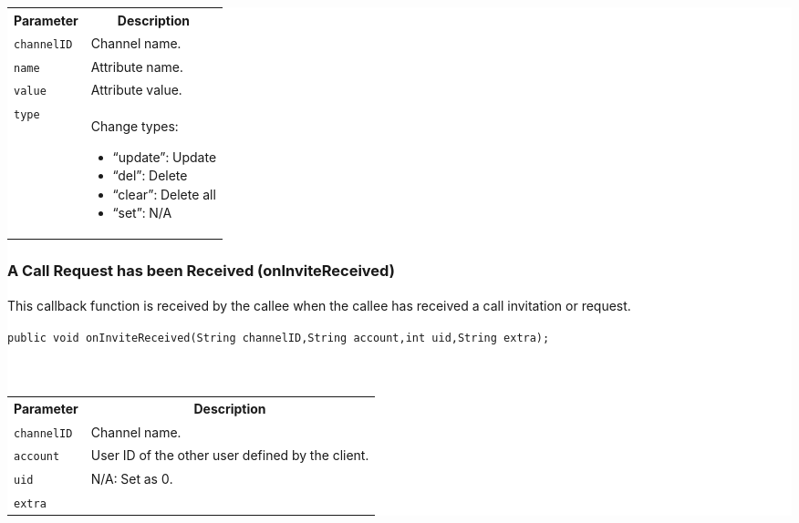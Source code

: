 <table>
<colgroup>
<col/>
<col/>
</colgroup>
<tbody>
<tr><th>Parameter</th>
<th>Description</th>
</tr>
<tr><td><code>channelID</code></td>
<td>Channel name.</td>
</tr>
<tr><td><code>name</code></td>
<td>Attribute name.</td>
</tr>
<tr><td><code>value</code></td>
<td>Attribute value.</td>
</tr>
<tr><td><code>type</code></td>
<td><p>Change types:</p>
<div><ul>
<li>“update”: Update</li>
<li>“del”: Delete</li>
<li>“clear”: Delete all</li>
<li>“set”: N/A</li>
</ul>
</div>
</td>
</tr>
</tbody>
</table>



### A Call Request has been Received (onInviteReceived)

This callback function is received by the callee when the callee has received a call invitation or request.

```
public void onInviteReceived(String channelID,String account,int uid,String extra);



```

<table>
<colgroup>
<col/>
<col/>
</colgroup>
<tbody>
<tr><th>Parameter</th>
<th>Description</th>
</tr>
<tr><td><code>channelID</code></td>
<td>Channel name.</td>
</tr>
<tr><td><code>account</code></td>
<td>User ID of the other user defined by the client.</td>
</tr>
<tr><td><code>uid</code></td>
<td>N/A: Set as 0.</td>
</tr>
<tr><td><code>extra</code></td>